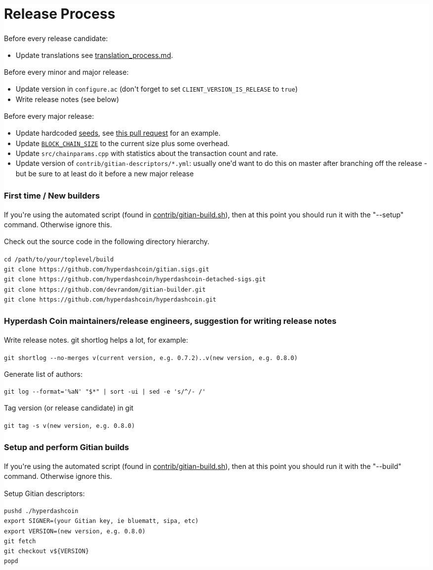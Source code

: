 Release Process
====================

Before every release candidate:

* Update translations see [translation_process.md](https://github.com/hyperdashcoin/hyperdashcoin/blob/master/doc/translation_process.md#synchronising-translations).

Before every minor and major release:

* Update version in `configure.ac` (don't forget to set `CLIENT_VERSION_IS_RELEASE` to `true`)
* Write release notes (see below)

Before every major release:

* Update hardcoded [seeds](/contrib/seeds/README.md), see [this pull request](https://github.com/bitcoin/bitcoin/pull/7415) for an example.
* Update [`BLOCK_CHAIN_SIZE`](/src/qt/intro.cpp) to the current size plus some overhead.
* Update `src/chainparams.cpp` with statistics about the transaction count and rate.
* Update version of `contrib/gitian-descriptors/*.yml`: usually one'd want to do this on master after branching off the release - but be sure to at least do it before a new major release

### First time / New builders

If you're using the automated script (found in [contrib/gitian-build.sh](/contrib/gitian-build.sh)), then at this point you should run it with the "--setup" command. Otherwise ignore this.

Check out the source code in the following directory hierarchy.

    cd /path/to/your/toplevel/build
    git clone https://github.com/hyperdashcoin/gitian.sigs.git
    git clone https://github.com/hyperdashcoin/hyperdashcoin-detached-sigs.git
    git clone https://github.com/devrandom/gitian-builder.git
    git clone https://github.com/hyperdashcoin/hyperdashcoin.git

### Hyperdash Coin maintainers/release engineers, suggestion for writing release notes

Write release notes. git shortlog helps a lot, for example:

    git shortlog --no-merges v(current version, e.g. 0.7.2)..v(new version, e.g. 0.8.0)


Generate list of authors:

    git log --format='%aN' "$*" | sort -ui | sed -e 's/^/- /'

Tag version (or release candidate) in git

    git tag -s v(new version, e.g. 0.8.0)

### Setup and perform Gitian builds

If you're using the automated script (found in [contrib/gitian-build.sh](/contrib/gitian-build.sh)), then at this point you should run it with the "--build" command. Otherwise ignore this.

Setup Gitian descriptors:

    pushd ./hyperdashcoin
    export SIGNER=(your Gitian key, ie bluematt, sipa, etc)
    export VERSION=(new version, e.g. 0.8.0)
    git fetch
    git checkout v${VERSION}
    popd
